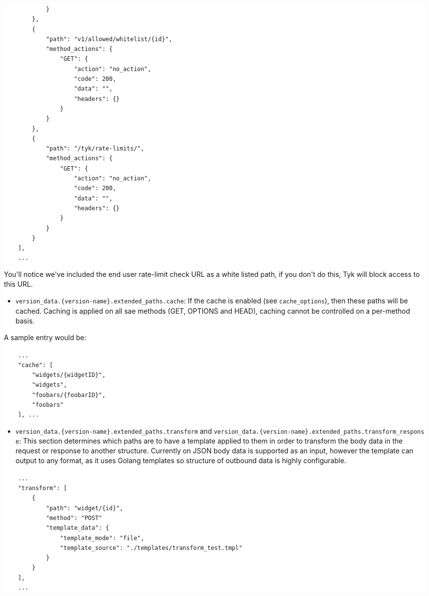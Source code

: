 ```{.copyWrapper}
            }
        },
        {
            "path": "v1/allowed/whitelist/{id}",
            "method_actions": {
                "GET": {
                    "action": "no_action",
                    "code": 200,
                    "data": "",
                    "headers": {}
                }
            }
        },
        {
            "path": "/tyk/rate-limits/",
            "method_actions": {
                "GET": {
                    "action": "no_action",
                    "code": 200,
                    "data": "",
                    "headers": {}
                }
            }
        }
    ], 
    ...
```
    
You'll notice we've included the end user rate-limit check URL as a white listed path, if you don't do this, Tyk will block access to this URL.

* `version_data.{version-name}.extended_paths.cache`: If the cache is enabled (see `cache_options`), then these paths will be cached. Caching is applied on all sae methods (GET, OPTIONS and HEAD), caching cannot be controlled on a per-method basis.
    
A sample entry would be:

```{.copyWrapper}
    ...
    "cache": [
        "widgets/{widgetID}",
        "widgets",
        "foobars/{foobarID}",
        "foobars"
    ], ...
```

* `version_data.{version-name}.extended_paths.transform` and `version_data.{version-name}.extended_paths.transform_response`: This section determines which paths are to have a template applied to them in order to transform the body data in the request or response to another structure. Currently on JSON body data is supported as an input, however the template can output to any format, as it uses Golang templates so structure of outbound data is highly configurable.

```{.copyWrapper}
    ...
    "transform": [
        {
            "path": "widget/{id}",
            "method": "POST"
            "template_data": {
                "template_mode": "file",
                "template_source": "./templates/transform_test.tmpl"
            }
        }
    ], 
    ...
```